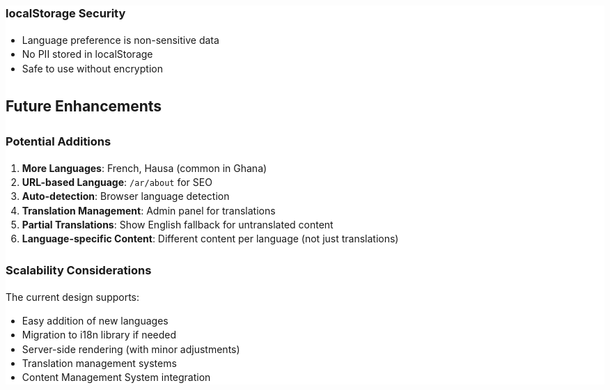 ### localStorage Security

- Language preference is non-sensitive data
- No PII stored in localStorage
- Safe to use without encryption

## Future Enhancements

### Potential Additions

1. **More Languages**: French, Hausa (common in Ghana)
2. **URL-based Language**: `/ar/about` for SEO
3. **Auto-detection**: Browser language detection
4. **Translation Management**: Admin panel for translations
5. **Partial Translations**: Show English fallback for untranslated content
6. **Language-specific Content**: Different content per language (not just translations)

### Scalability Considerations

The current design supports:
- Easy addition of new languages
- Migration to i18n library if needed
- Server-side rendering (with minor adjustments)
- Translation management systems
- Content Management System integration
